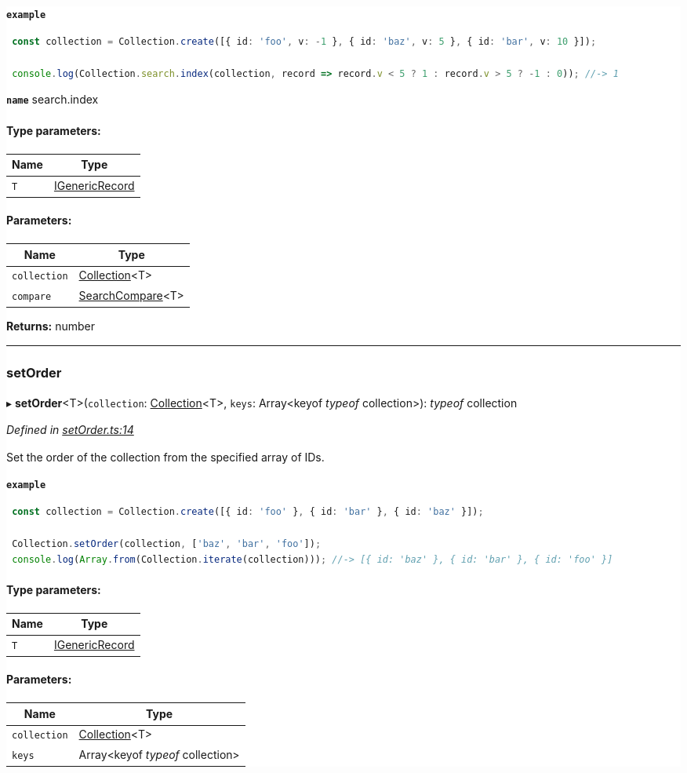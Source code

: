 **`example`** 
```typescript
 const collection = Collection.create([{ id: 'foo', v: -1 }, { id: 'baz', v: 5 }, { id: 'bar', v: 10 }]);

 console.log(Collection.search.index(collection, record => record.v < 5 ? 1 : record.v > 5 ? -1 : 0)); //-> 1
```

**`name`** search.index

#### Type parameters:

Name | Type |
------ | ------ |
`T` | [IGenericRecord](interfaces/igenericrecord.md) |

#### Parameters:

Name | Type |
------ | ------ |
`collection` | [Collection](globals.md#collection)\<T> |
`compare` | [SearchCompare](globals.md#searchcompare)\<T> |

**Returns:** number

___

### setOrder

▸ **setOrder**\<T>(`collection`: [Collection](globals.md#collection)\<T>, `keys`: Array\<keyof *typeof* collection>): *typeof* collection

*Defined in [setOrder.ts:14](https://github.com/zimmed/collection/blob/11f0d13/src/setOrder.ts#L14)*

Set the order of the collection from the specified array of IDs.

**`example`** 
```typescript
 const collection = Collection.create([{ id: 'foo' }, { id: 'bar' }, { id: 'baz' }]);

 Collection.setOrder(collection, ['baz', 'bar', 'foo']);
 console.log(Array.from(Collection.iterate(collection))); //-> [{ id: 'baz' }, { id: 'bar' }, { id: 'foo' }]
```

#### Type parameters:

Name | Type |
------ | ------ |
`T` | [IGenericRecord](interfaces/igenericrecord.md) |

#### Parameters:

Name | Type |
------ | ------ |
`collection` | [Collection](globals.md#collection)\<T> |
`keys` | Array\<keyof *typeof* collection> |
